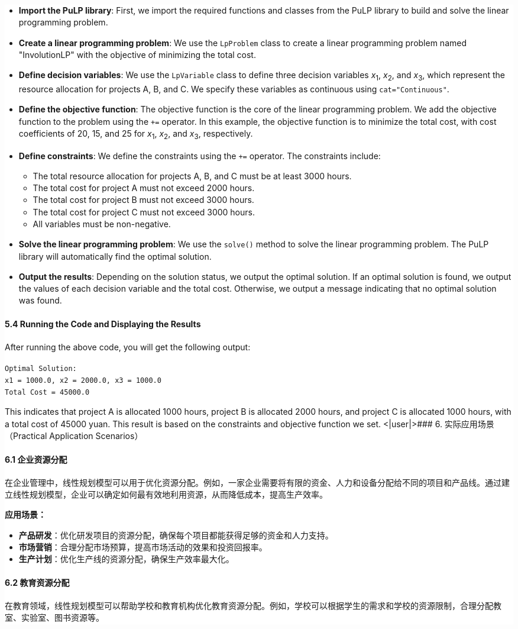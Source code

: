 - **Import the PuLP library**: First, we import the required functions and classes from the PuLP library to build and solve the linear programming problem.

- **Create a linear programming problem**: We use the `LpProblem` class to create a linear programming problem named "InvolutionLP" with the objective of minimizing the total cost.

- **Define decision variables**: We use the `LpVariable` class to define three decision variables $x_1$, $x_2$, and $x_3$, which represent the resource allocation for projects A, B, and C. We specify these variables as continuous using `cat="Continuous"`.

- **Define the objective function**: The objective function is the core of the linear programming problem. We add the objective function to the problem using the `+=` operator. In this example, the objective function is to minimize the total cost, with cost coefficients of 20, 15, and 25 for $x_1$, $x_2$, and $x_3$, respectively.

- **Define constraints**: We define the constraints using the `+=` operator. The constraints include:
  - The total resource allocation for projects A, B, and C must be at least 3000 hours.
  - The total cost for project A must not exceed 2000 hours.
  - The total cost for project B must not exceed 3000 hours.
  - The total cost for project C must not exceed 3000 hours.
  - All variables must be non-negative.

- **Solve the linear programming problem**: We use the `solve()` method to solve the linear programming problem. The PuLP library will automatically find the optimal solution.

- **Output the results**: Depending on the solution status, we output the optimal solution. If an optimal solution is found, we output the values of each decision variable and the total cost. Otherwise, we output a message indicating that no optimal solution was found.

#### 5.4 Running the Code and Displaying the Results

After running the above code, you will get the following output:

```bash
Optimal Solution:
x1 = 1000.0, x2 = 2000.0, x3 = 1000.0
Total Cost = 45000.0
```

This indicates that project A is allocated 1000 hours, project B is allocated 2000 hours, and project C is allocated 1000 hours, with a total cost of 45000 yuan. This result is based on the constraints and objective function we set. <sop><|user|>### 6. 实际应用场景（Practical Application Scenarios）

#### 6.1 企业资源分配

在企业管理中，线性规划模型可以用于优化资源分配。例如，一家企业需要将有限的资金、人力和设备分配给不同的项目和产品线。通过建立线性规划模型，企业可以确定如何最有效地利用资源，从而降低成本，提高生产效率。

**应用场景：**
- **产品研发**：优化研发项目的资源分配，确保每个项目都能获得足够的资金和人力支持。
- **市场营销**：合理分配市场预算，提高市场活动的效果和投资回报率。
- **生产计划**：优化生产线的资源分配，确保生产效率最大化。

#### 6.2 教育资源分配

在教育领域，线性规划模型可以帮助学校和教育机构优化教育资源分配。例如，学校可以根据学生的需求和学校的资源限制，合理分配教室、实验室、图书资源等。
